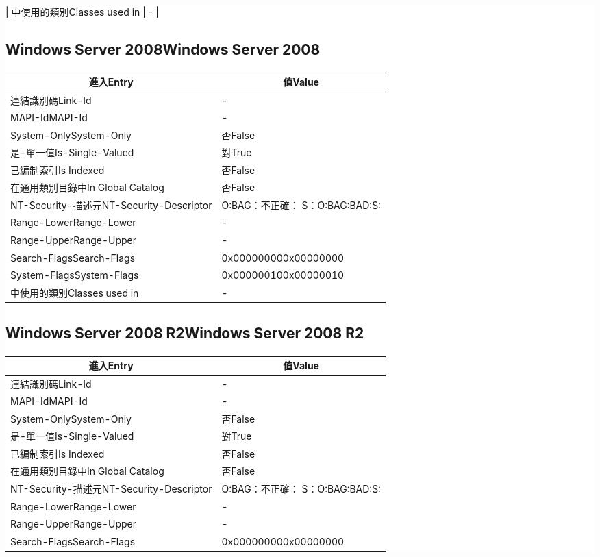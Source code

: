 | <span data-ttu-id="70bee-194">中使用的類別</span><span class="sxs-lookup"><span data-stu-id="70bee-194">Classes used in</span></span>        | \-           |



## <a name="windows-server-2008"></a><span data-ttu-id="70bee-195">Windows Server 2008</span><span class="sxs-lookup"><span data-stu-id="70bee-195">Windows Server 2008</span></span>



| <span data-ttu-id="70bee-196">進入</span><span class="sxs-lookup"><span data-stu-id="70bee-196">Entry</span></span> | <span data-ttu-id="70bee-197">值</span><span class="sxs-lookup"><span data-stu-id="70bee-197">Value</span></span> |
|------------------------|--------------|
| <span data-ttu-id="70bee-198">連結識別碼</span><span class="sxs-lookup"><span data-stu-id="70bee-198">Link-Id</span></span>                | \-           |
| <span data-ttu-id="70bee-199">MAPI-Id</span><span class="sxs-lookup"><span data-stu-id="70bee-199">MAPI-Id</span></span>                | \-           |
| <span data-ttu-id="70bee-200">System-Only</span><span class="sxs-lookup"><span data-stu-id="70bee-200">System-Only</span></span>            | <span data-ttu-id="70bee-201">否</span><span class="sxs-lookup"><span data-stu-id="70bee-201">False</span></span>        |
| <span data-ttu-id="70bee-202">是-單一值</span><span class="sxs-lookup"><span data-stu-id="70bee-202">Is-Single-Valued</span></span>       | <span data-ttu-id="70bee-203">對</span><span class="sxs-lookup"><span data-stu-id="70bee-203">True</span></span>         |
| <span data-ttu-id="70bee-204">已編制索引</span><span class="sxs-lookup"><span data-stu-id="70bee-204">Is Indexed</span></span>             | <span data-ttu-id="70bee-205">否</span><span class="sxs-lookup"><span data-stu-id="70bee-205">False</span></span>        |
| <span data-ttu-id="70bee-206">在通用類別目錄中</span><span class="sxs-lookup"><span data-stu-id="70bee-206">In Global Catalog</span></span>      | <span data-ttu-id="70bee-207">否</span><span class="sxs-lookup"><span data-stu-id="70bee-207">False</span></span>        |
| <span data-ttu-id="70bee-208">NT-Security-描述元</span><span class="sxs-lookup"><span data-stu-id="70bee-208">NT-Security-Descriptor</span></span> | <span data-ttu-id="70bee-209">O:BAG：不正確： S：</span><span class="sxs-lookup"><span data-stu-id="70bee-209">O:BAG:BAD:S:</span></span> |
| <span data-ttu-id="70bee-210">Range-Lower</span><span class="sxs-lookup"><span data-stu-id="70bee-210">Range-Lower</span></span>            | \-           |
| <span data-ttu-id="70bee-211">Range-Upper</span><span class="sxs-lookup"><span data-stu-id="70bee-211">Range-Upper</span></span>            | \-           |
| <span data-ttu-id="70bee-212">Search-Flags</span><span class="sxs-lookup"><span data-stu-id="70bee-212">Search-Flags</span></span>           | <span data-ttu-id="70bee-213">0x00000000</span><span class="sxs-lookup"><span data-stu-id="70bee-213">0x00000000</span></span>   |
| <span data-ttu-id="70bee-214">System-Flags</span><span class="sxs-lookup"><span data-stu-id="70bee-214">System-Flags</span></span>           | <span data-ttu-id="70bee-215">0x00000010</span><span class="sxs-lookup"><span data-stu-id="70bee-215">0x00000010</span></span>   |
| <span data-ttu-id="70bee-216">中使用的類別</span><span class="sxs-lookup"><span data-stu-id="70bee-216">Classes used in</span></span>        | \-           |



## <a name="windows-server-2008-r2"></a><span data-ttu-id="70bee-217">Windows Server 2008 R2</span><span class="sxs-lookup"><span data-stu-id="70bee-217">Windows Server 2008 R2</span></span>



| <span data-ttu-id="70bee-218">進入</span><span class="sxs-lookup"><span data-stu-id="70bee-218">Entry</span></span> | <span data-ttu-id="70bee-219">值</span><span class="sxs-lookup"><span data-stu-id="70bee-219">Value</span></span> |
|------------------------|--------------|
| <span data-ttu-id="70bee-220">連結識別碼</span><span class="sxs-lookup"><span data-stu-id="70bee-220">Link-Id</span></span>                | \-           |
| <span data-ttu-id="70bee-221">MAPI-Id</span><span class="sxs-lookup"><span data-stu-id="70bee-221">MAPI-Id</span></span>                | \-           |
| <span data-ttu-id="70bee-222">System-Only</span><span class="sxs-lookup"><span data-stu-id="70bee-222">System-Only</span></span>            | <span data-ttu-id="70bee-223">否</span><span class="sxs-lookup"><span data-stu-id="70bee-223">False</span></span>        |
| <span data-ttu-id="70bee-224">是-單一值</span><span class="sxs-lookup"><span data-stu-id="70bee-224">Is-Single-Valued</span></span>       | <span data-ttu-id="70bee-225">對</span><span class="sxs-lookup"><span data-stu-id="70bee-225">True</span></span>         |
| <span data-ttu-id="70bee-226">已編制索引</span><span class="sxs-lookup"><span data-stu-id="70bee-226">Is Indexed</span></span>             | <span data-ttu-id="70bee-227">否</span><span class="sxs-lookup"><span data-stu-id="70bee-227">False</span></span>        |
| <span data-ttu-id="70bee-228">在通用類別目錄中</span><span class="sxs-lookup"><span data-stu-id="70bee-228">In Global Catalog</span></span>      | <span data-ttu-id="70bee-229">否</span><span class="sxs-lookup"><span data-stu-id="70bee-229">False</span></span>        |
| <span data-ttu-id="70bee-230">NT-Security-描述元</span><span class="sxs-lookup"><span data-stu-id="70bee-230">NT-Security-Descriptor</span></span> | <span data-ttu-id="70bee-231">O:BAG：不正確： S：</span><span class="sxs-lookup"><span data-stu-id="70bee-231">O:BAG:BAD:S:</span></span> |
| <span data-ttu-id="70bee-232">Range-Lower</span><span class="sxs-lookup"><span data-stu-id="70bee-232">Range-Lower</span></span>            | \-           |
| <span data-ttu-id="70bee-233">Range-Upper</span><span class="sxs-lookup"><span data-stu-id="70bee-233">Range-Upper</span></span>            | \-           |
| <span data-ttu-id="70bee-234">Search-Flags</span><span class="sxs-lookup"><span data-stu-id="70bee-234">Search-Flags</span></span>           | <span data-ttu-id="70bee-235">0x00000000</span><span class="sxs-lookup"><span data-stu-id="70bee-235">0x00000000</span></span>   |